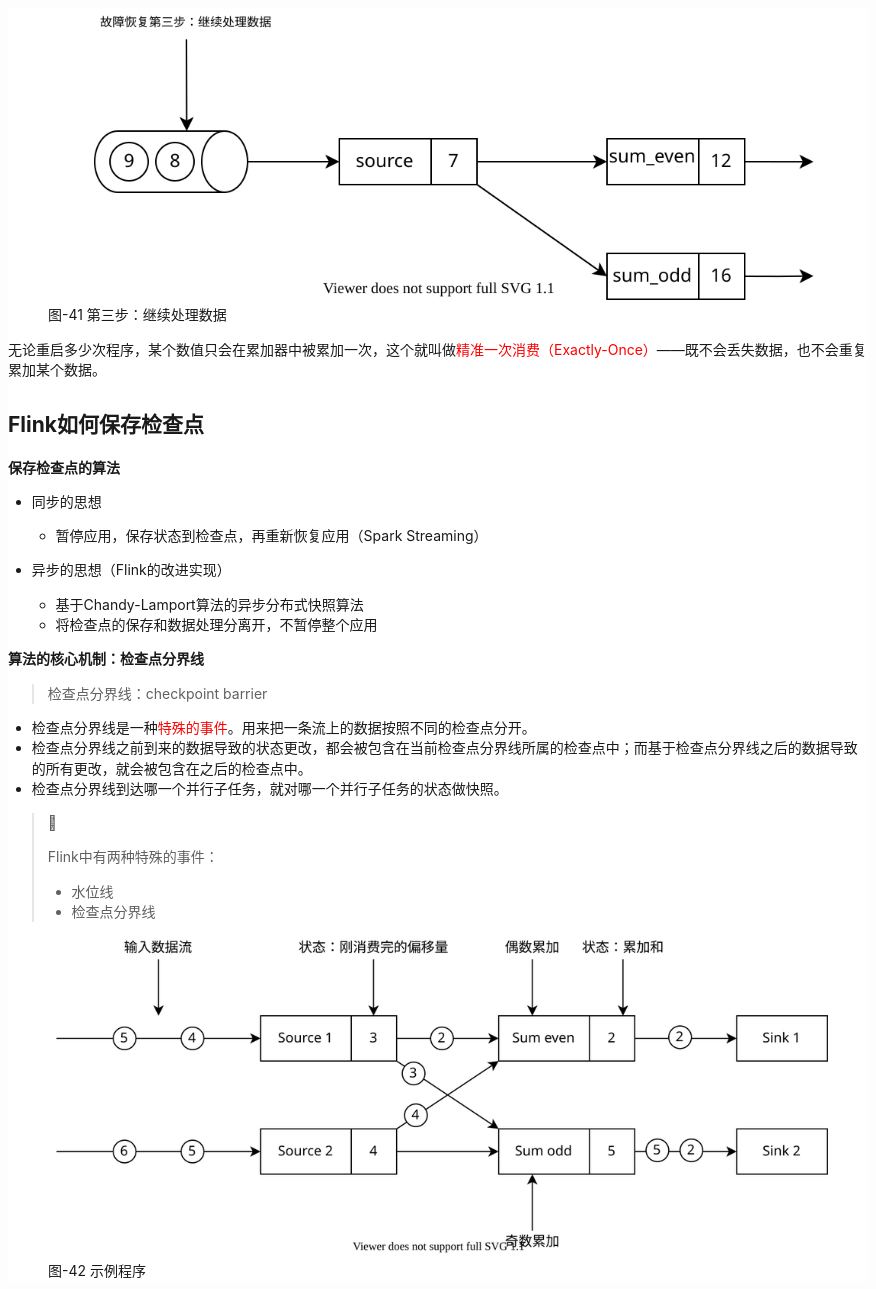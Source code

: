 <figure><img src="figure/39.svg" alt="第三步：继续处理数据" style="width:100%"><figcaption>图-41 第三步：继续处理数据</figcaption></figure>
无论重启多少次程序，某个数值只会在累加器中被累加一次，这个就叫做<span style="color:red">精准一次消费（Exactly-Once）</span>——既不会丢失数据，也不会重复累加某个数据。

## Flink如何保存检查点

**保存检查点的算法**

- 同步的思想
  - 暂停应用，保存状态到检查点，再重新恢复应用（Spark Streaming）

- 异步的思想（Flink的改进实现）
  - 基于Chandy-Lamport算法的异步分布式快照算法
  - 将检查点的保存和数据处理分离开，不暂停整个应用


**算法的核心机制：检查点分界线**

> 检查点分界线：checkpoint barrier

- 检查点分界线是一种<span style="color:red">特殊的事件</span>。用来把一条流上的数据按照不同的检查点分开。
- 检查点分界线之前到来的数据导致的状态更改，都会被包含在当前检查点分界线所属的检查点中；而基于检查点分界线之后的数据导致的所有更改，就会被包含在之后的检查点中。
- 检查点分界线到达哪一个并行子任务，就对哪一个并行子任务的状态做快照。

> :memo:
>
> Flink中有两种特殊的事件：
>
> - 水位线
> - 检查点分界线

<figure><img src="figure/40.svg" alt="示例程序" style="width:100%"><figcaption>图-42 示例程序</figcaption></figure>
